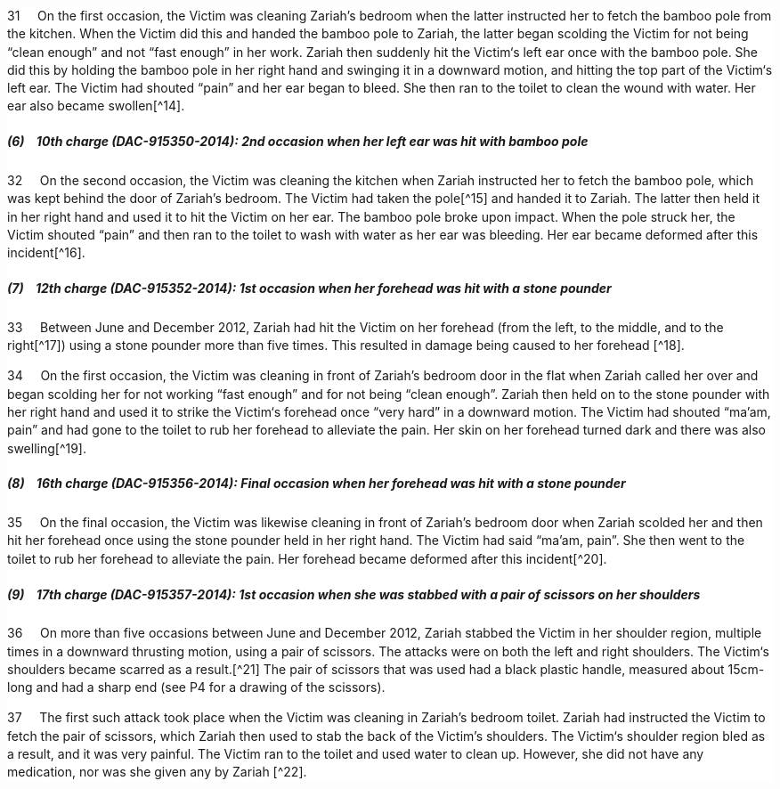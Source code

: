 31     On the first occasion, the Victim was cleaning Zariah’s bedroom when the latter instructed her to fetch the bamboo pole from the kitchen. When the Victim did this and handed the bamboo pole to Zariah, the latter began scolding the Victim for not being “clean enough” and not “fast enough” in her work. Zariah then suddenly hit the Victim‘s left ear once with the bamboo pole. She did this by holding the bamboo pole in her right hand and swinging it in a downward motion, and hitting the top part of the Victim‘s left ear. The Victim had shouted “pain” and her ear began to bleed. She then ran to the toilet to clean the wound with water. Her ear also became swollen[^14].

##### (6)    10th charge (DAC-915350-2014): 2nd occasion when her left ear was hit with bamboo pole

32     On the second occasion, the Victim was cleaning the kitchen when Zariah instructed her to fetch the bamboo pole, which was kept behind the door of Zariah’s bedroom. The Victim had taken the pole[^15] and handed it to Zariah. The latter then held it in her right hand and used it to hit the Victim on her ear. The bamboo pole broke upon impact. When the pole struck her, the Victim shouted “pain” and then ran to the toilet to wash with water as her ear was bleeding. Her ear became deformed after this incident[^16].

##### (7)    12th charge (DAC-915352-2014): 1st occasion when her forehead was hit with a stone pounder

33     Between June and December 2012, Zariah had hit the Victim on her forehead (from the left, to the middle, and to the right[^17]) using a stone pounder more than five times. This resulted in damage being caused to her forehead [^18].

34     On the first occasion, the Victim was cleaning in front of Zariah’s bedroom door in the flat when Zariah called her over and began scolding her for not working “fast enough” and for not being “clean enough”. Zariah then held on to the stone pounder with her right hand and used it to strike the Victim‘s forehead once “very hard” in a downward motion. The Victim had shouted “ma’am, pain” and had gone to the toilet to rub her forehead to alleviate the pain. Her skin on her forehead turned dark and there was also swelling[^19].

##### (8)    16th charge (DAC-915356-2014): Final occasion when her forehead was hit with a stone pounder

35     On the final occasion, the Victim was likewise cleaning in front of Zariah’s bedroom door when Zariah scolded her and then hit her forehead once using the stone pounder held in her right hand. The Victim had said “ma’am, pain”. She then went to the toilet to rub her forehead to alleviate the pain. Her forehead became deformed after this incident[^20].

##### (9)    17th charge (DAC-915357-2014): 1st occasion when she was stabbed with a pair of scissors on her shoulders

36     On more than five occasions between June and December 2012, Zariah stabbed the Victim in her shoulder region, multiple times in a downward thrusting motion, using a pair of scissors. The attacks were on both the left and right shoulders. The Victim‘s shoulders became scarred as a result.[^21] The pair of scissors that was used had a black plastic handle, measured about 15cm-long and had a sharp end (see P4 for a drawing of the scissors).

37     The first such attack took place when the Victim was cleaning in Zariah’s bedroom toilet. Zariah had instructed the Victim to fetch the pair of scissors, which Zariah then used to stab the back of the Victim’s shoulders. The Victim‘s shoulder region bled as a result, and it was very painful. The Victim ran to the toilet and used water to clean up. However, she did not have any medication, nor was she given any by Zariah [^22].
